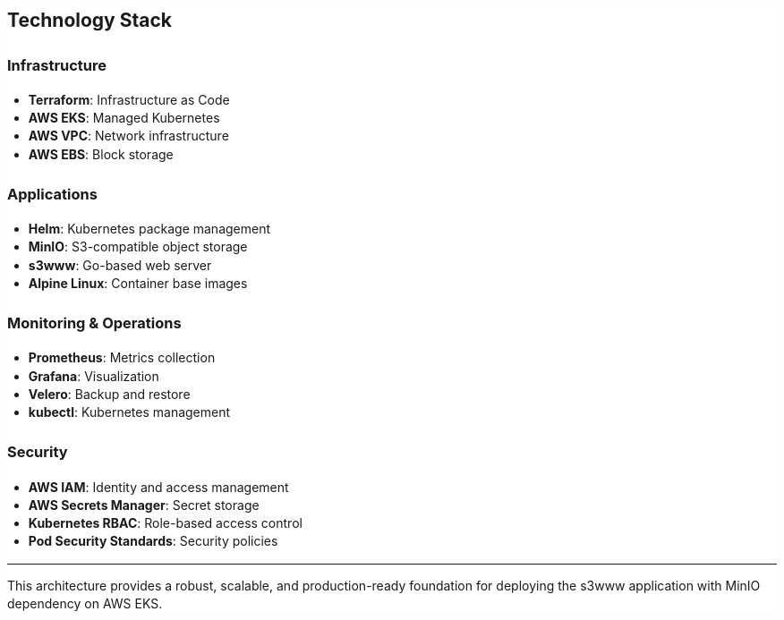 ## Technology Stack

### Infrastructure
- **Terraform**: Infrastructure as Code
- **AWS EKS**: Managed Kubernetes
- **AWS VPC**: Network infrastructure
- **AWS EBS**: Block storage

### Applications
- **Helm**: Kubernetes package management
- **MinIO**: S3-compatible object storage
- **s3www**: Go-based web server
- **Alpine Linux**: Container base images

### Monitoring & Operations
- **Prometheus**: Metrics collection
- **Grafana**: Visualization
- **Velero**: Backup and restore
- **kubectl**: Kubernetes management

### Security
- **AWS IAM**: Identity and access management
- **AWS Secrets Manager**: Secret storage
- **Kubernetes RBAC**: Role-based access control
- **Pod Security Standards**: Security policies

---

This architecture provides a robust, scalable, and production-ready foundation for deploying the s3www application with MinIO dependency on AWS EKS. 